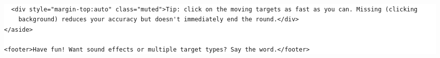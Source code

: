       <div style="margin-top:auto" class="muted">Tip: click on the moving targets as fast as you can. Missing (clicking
        background) reduces your accuracy but doesn't immediately end the round.</div>
    </aside>

    <footer>Have fun! Want sound effects or multiple target types? Say the word.</footer>
  </div>

  <script>
    /*
    Click The Target — single-file JS
    Features:
    - Timed round (selectable presets)
    - Target speed and size progressively change as player scores
    - Score, hits, attempts, accuracy
    - Local high score saved to localStorage
    - Mobile touch-friendly
    */

    // --- Config / State ---
    const playArea = document.getElementById('playArea');
    const startBtn = document.getElementById('startBtn');
    const pauseBtn = document.getElementById('pauseBtn');
    const resetBtn = document.getElementById('resetBtn');
    const timeValue = document.getElementById('timeValue');
    const scoreValue = document.getElementById('scoreValue');
    const accValue = document.getElementById('accValue');
    const progressBar = document.getElementById('progressBar');
    const highScoreEl = document.getElementById('highScore');
    const presetButtons = document.querySelectorAll('.preset');

    let roundLength = 30.0; // seconds (default)
    let timeLeft = roundLength;
    let running = false;
    let paused = false;

    let hits = 0;
    let attempts = 0; // total clicks inside play area (hits + misses)
    let targetEl = null;

    let moveInterval = 1000;   // ms between automatic moves
    let minInterval = 220;     // fastest possible
    let intervalDecay = 0.95;  // multiply moveInterval by this on each hit

    let targetSize = 64;       // px starting diameter
    let minSize = 26;          // px smallest diameter
    let sizeDecay = 0.96;      // multiply on each hit

    let spawnTimer = null;
    let countdownTimer = null;
    let endTime = 0;

    const HIGH_KEY = 'click-target-highscore-v1';
    highScoreEl.textContent = localStorage.getItem(HIGH_KEY) || 0;

    // --- Utility ---
    function clamp(v, a, b) { return Math.max(a, Math.min(b, v)); }
    function randInt(min, max) { return Math.floor(Math.random() * (max - min + 1)) + min; }
